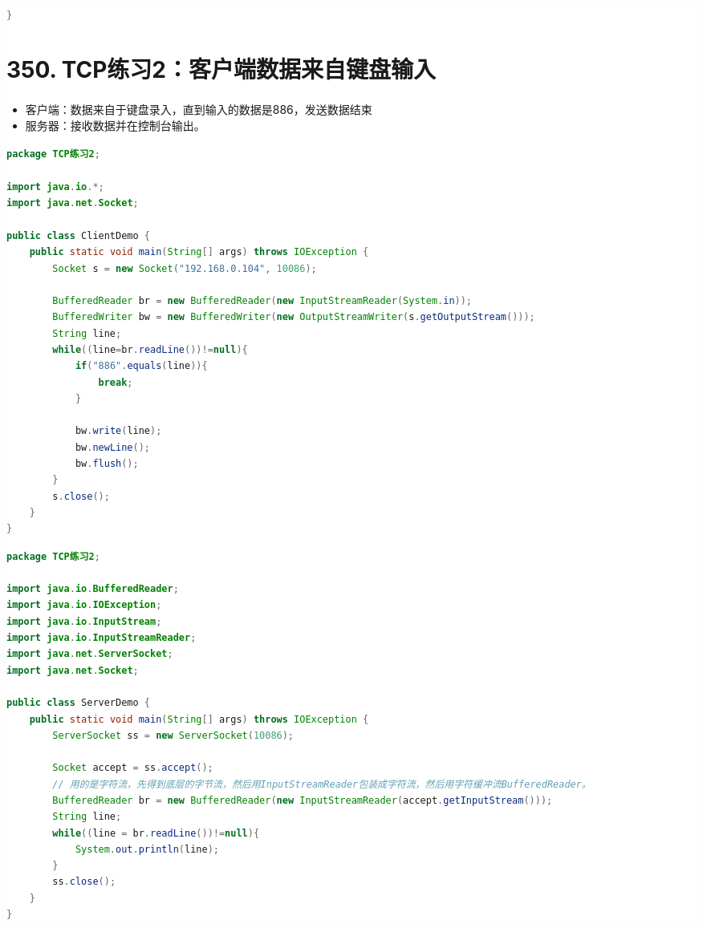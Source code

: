 ```java
}

```

# 350. TCP练习2：客户端数据来自键盘输入

* 客户端：数据来自于键盘录入，直到输入的数据是886，发送数据结束
* 服务器：接收数据并在控制台输出。

```java
package TCP练习2;

import java.io.*;
import java.net.Socket;

public class ClientDemo {
    public static void main(String[] args) throws IOException {
        Socket s = new Socket("192.168.0.104", 10086);

        BufferedReader br = new BufferedReader(new InputStreamReader(System.in));
        BufferedWriter bw = new BufferedWriter(new OutputStreamWriter(s.getOutputStream()));
        String line;
        while((line=br.readLine())!=null){
            if("886".equals(line)){
                break;
            }

            bw.write(line);
            bw.newLine();
            bw.flush();
        }
        s.close();
    }
}

```

```java
package TCP练习2;

import java.io.BufferedReader;
import java.io.IOException;
import java.io.InputStream;
import java.io.InputStreamReader;
import java.net.ServerSocket;
import java.net.Socket;

public class ServerDemo {
    public static void main(String[] args) throws IOException {
        ServerSocket ss = new ServerSocket(10086);

        Socket accept = ss.accept();
		// 用的是字符流，先得到底层的字节流，然后用InputStreamReader包装成字符流，然后用字符缓冲流BufferedReader。
        BufferedReader br = new BufferedReader(new InputStreamReader(accept.getInputStream()));
        String line;
        while((line = br.readLine())!=null){
            System.out.println(line);
        }
        ss.close();
    }
}

```
